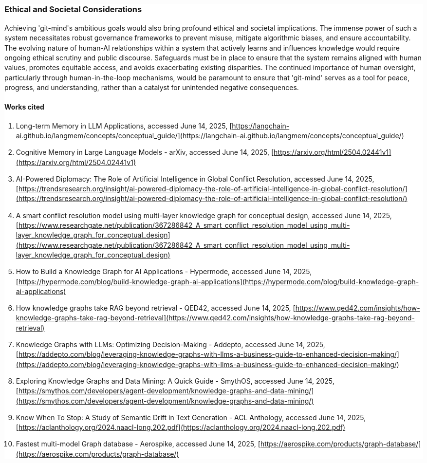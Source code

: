   

### Ethical and Societal Considerations

  

Achieving 'git-mind's ambitious goals would also bring profound ethical and societal implications. The immense power of such a system necessitates robust governance frameworks to prevent misuse, mitigate algorithmic biases, and ensure accountability. The evolving nature of human-AI relationships within a system that actively learns and influences knowledge would require ongoing ethical scrutiny and public discourse. Safeguards must be in place to ensure that the system remains aligned with human values, promotes equitable access, and avoids exacerbating existing disparities. The continued importance of human oversight, particularly through human-in-the-loop mechanisms, would be paramount to ensure that 'git-mind' serves as a tool for peace, progress, and understanding, rather than a catalyst for unintended negative consequences.

#### Works cited

1. Long-term Memory in LLM Applications, accessed June 14, 2025, [https://langchain-ai.github.io/langmem/concepts/conceptual_guide/](https://langchain-ai.github.io/langmem/concepts/conceptual_guide/)
    
2. Cognitive Memory in Large Language Models - arXiv, accessed June 14, 2025, [https://arxiv.org/html/2504.02441v1](https://arxiv.org/html/2504.02441v1)
    
3. AI-Powered Diplomacy: The Role of Artificial Intelligence in Global Conflict Resolution, accessed June 14, 2025, [https://trendsresearch.org/insight/ai-powered-diplomacy-the-role-of-artificial-intelligence-in-global-conflict-resolution/](https://trendsresearch.org/insight/ai-powered-diplomacy-the-role-of-artificial-intelligence-in-global-conflict-resolution/)
    
4. A smart conflict resolution model using multi-layer knowledge graph for conceptual design, accessed June 14, 2025, [https://www.researchgate.net/publication/367286842_A_smart_conflict_resolution_model_using_multi-layer_knowledge_graph_for_conceptual_design](https://www.researchgate.net/publication/367286842_A_smart_conflict_resolution_model_using_multi-layer_knowledge_graph_for_conceptual_design)
    
5. How to Build a Knowledge Graph for AI Applications - Hypermode, accessed June 14, 2025, [https://hypermode.com/blog/build-knowledge-graph-ai-applications](https://hypermode.com/blog/build-knowledge-graph-ai-applications)
    
6. How knowledge graphs take RAG beyond retrieval - QED42, accessed June 14, 2025, [https://www.qed42.com/insights/how-knowledge-graphs-take-rag-beyond-retrieval](https://www.qed42.com/insights/how-knowledge-graphs-take-rag-beyond-retrieval)
    
7. Knowledge Graphs with LLMs: Optimizing Decision-Making - Addepto, accessed June 14, 2025, [https://addepto.com/blog/leveraging-knowledge-graphs-with-llms-a-business-guide-to-enhanced-decision-making/](https://addepto.com/blog/leveraging-knowledge-graphs-with-llms-a-business-guide-to-enhanced-decision-making/)
    
8. Exploring Knowledge Graphs and Data Mining: A Quick Guide - SmythOS, accessed June 14, 2025, [https://smythos.com/developers/agent-development/knowledge-graphs-and-data-mining/](https://smythos.com/developers/agent-development/knowledge-graphs-and-data-mining/)
    
9. Know When To Stop: A Study of Semantic Drift in Text Generation - ACL Anthology, accessed June 14, 2025, [https://aclanthology.org/2024.naacl-long.202.pdf](https://aclanthology.org/2024.naacl-long.202.pdf)
    
10. Fastest multi-model Graph database - Aerospike, accessed June 14, 2025, [https://aerospike.com/products/graph-database/](https://aerospike.com/products/graph-database/)
    